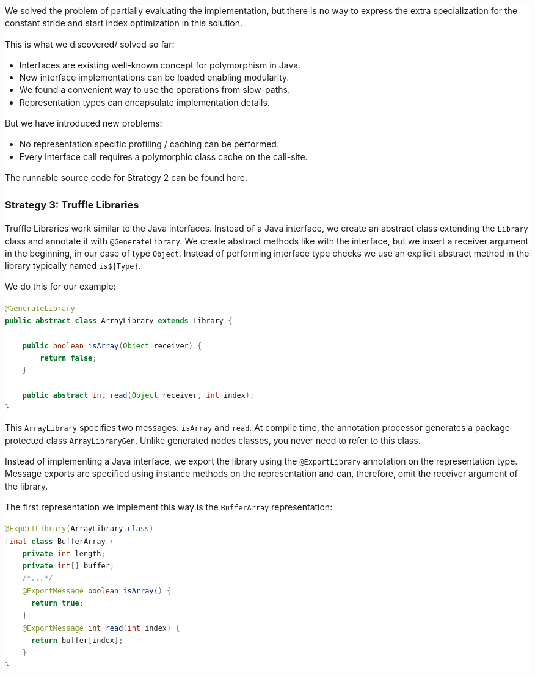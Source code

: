 ```java
```

We solved the problem of partially evaluating the implementation, but there is no way to express the extra specialization for the constant stride and start index optimization in this solution.

This is what we discovered/ solved so far:

* Interfaces are existing well-known concept for polymorphism in Java.
* New interface implementations can be loaded enabling modularity.
* We found a convenient way to use the operations from slow-paths.
* Representation types can encapsulate implementation details.

But we have introduced new problems:

* No representation specific profiling / caching can be performed.
* Every interface call requires a polymorphic class cache on the call-site.

The runnable source code for Strategy 2 can be found [here](https://github.com/oracle/graal/tree/master/truffle/src/com.oracle.truffle.api.library.test/src/com/oracle/truffle/api/library/test/examples/ArrayStrategy2.java).

### Strategy 3: Truffle Libraries

Truffle Libraries work similar to the Java interfaces.
Instead of a Java interface, we create an abstract class extending the `Library` class and annotate it with `@GenerateLibrary`. We create abstract methods like with the interface, but we insert a receiver argument in the beginning, in our case of type `Object`.
Instead of performing interface type checks we use an explicit abstract method in the library typically named `is${Type}`.

We do this for our example:

```java
@GenerateLibrary
public abstract class ArrayLibrary extends Library {

    public boolean isArray(Object receiver) {
        return false;
    }

    public abstract int read(Object receiver, int index);
}
```

This `ArrayLibrary` specifies two messages: `isArray` and `read`.
At compile time, the annotation processor generates a package protected class `ArrayLibraryGen`.
Unlike generated nodes classes, you never need to refer to this class.

Instead of implementing a Java interface, we export the library using the `@ExportLibrary` annotation on the representation type.
Message exports are specified using instance methods on the representation and can, therefore, omit the receiver argument of the library.

The first representation we implement this way is the `BufferArray` representation:

```java
@ExportLibrary(ArrayLibrary.class)
final class BufferArray {
    private int length;
    private int[] buffer;
    /*...*/
    @ExportMessage boolean isArray() {
      return true;
    }
    @ExportMessage int read(int index) {
      return buffer[index];
    }
}
```

